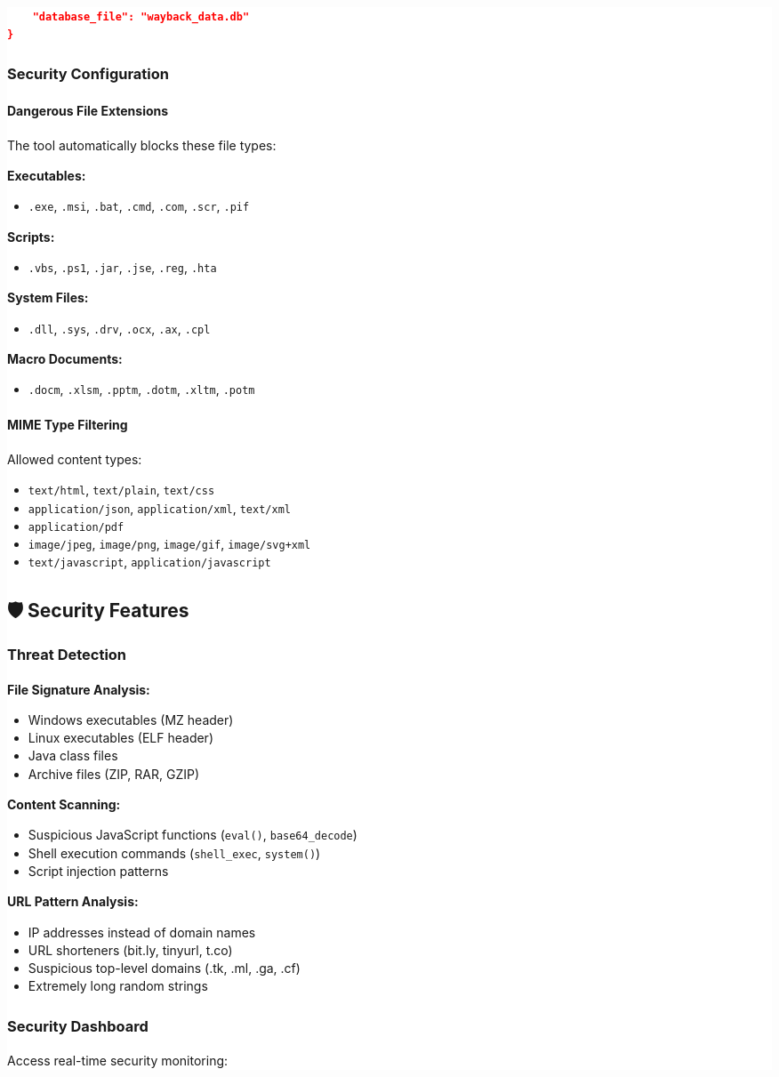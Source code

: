 ```json
    "database_file": "wayback_data.db"
}
```

### Security Configuration

#### Dangerous File Extensions
The tool automatically blocks these file types:

**Executables:**
- `.exe`, `.msi`, `.bat`, `.cmd`, `.com`, `.scr`, `.pif`

**Scripts:**
- `.vbs`, `.ps1`, `.jar`, `.jse`, `.reg`, `.hta`

**System Files:**
- `.dll`, `.sys`, `.drv`, `.ocx`, `.ax`, `.cpl`

**Macro Documents:**
- `.docm`, `.xlsm`, `.pptm`, `.dotm`, `.xltm`, `.potm`

#### MIME Type Filtering
Allowed content types:
- `text/html`, `text/plain`, `text/css`
- `application/json`, `application/xml`, `text/xml`
- `application/pdf`
- `image/jpeg`, `image/png`, `image/gif`, `image/svg+xml`
- `text/javascript`, `application/javascript`

## 🛡️ Security Features

### Threat Detection

**File Signature Analysis:**
- Windows executables (MZ header)
- Linux executables (ELF header)
- Java class files
- Archive files (ZIP, RAR, GZIP)

**Content Scanning:**
- Suspicious JavaScript functions (`eval()`, `base64_decode`)
- Shell execution commands (`shell_exec`, `system()`)
- Script injection patterns

**URL Pattern Analysis:**
- IP addresses instead of domain names
- URL shorteners (bit.ly, tinyurl, t.co)
- Suspicious top-level domains (.tk, .ml, .ga, .cf)
- Extremely long random strings

### Security Dashboard

Access real-time security monitoring:
